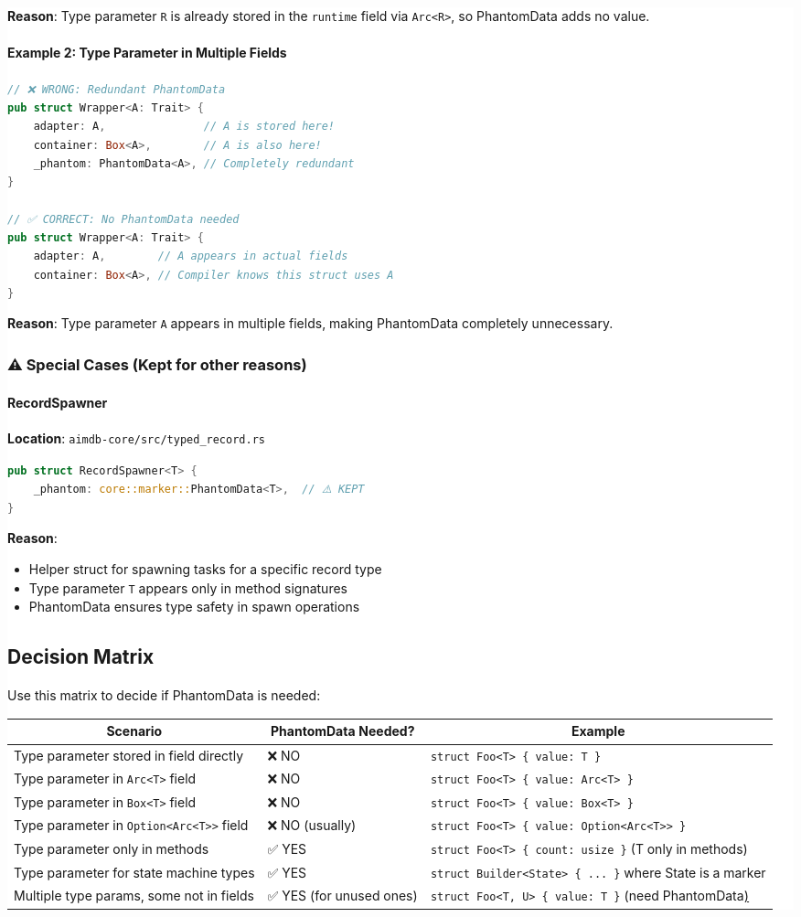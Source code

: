 **Reason**: Type parameter `R` is already stored in the `runtime` field via `Arc<R>`, so PhantomData adds no value.

#### Example 2: Type Parameter in Multiple Fields

```rust
// ❌ WRONG: Redundant PhantomData
pub struct Wrapper<A: Trait> {
    adapter: A,               // A is stored here!
    container: Box<A>,        // A is also here!
    _phantom: PhantomData<A>, // Completely redundant
}

// ✅ CORRECT: No PhantomData needed
pub struct Wrapper<A: Trait> {
    adapter: A,        // A appears in actual fields
    container: Box<A>, // Compiler knows this struct uses A
}
```

**Reason**: Type parameter `A` appears in multiple fields, making PhantomData completely unnecessary.

### ⚠️ Special Cases (Kept for other reasons)

#### RecordSpawner<T>

**Location**: `aimdb-core/src/typed_record.rs`

```rust
pub struct RecordSpawner<T> {
    _phantom: core::marker::PhantomData<T>,  // ⚠️ KEPT
}
```

**Reason**: 
- Helper struct for spawning tasks for a specific record type
- Type parameter `T` appears only in method signatures
- PhantomData ensures type safety in spawn operations

## Decision Matrix

Use this matrix to decide if PhantomData is needed:

| Scenario | PhantomData Needed? | Example |
|----------|-------------------|---------|
| Type parameter stored in field directly | ❌ NO | `struct Foo<T> { value: T }` |
| Type parameter in `Arc<T>` field | ❌ NO | `struct Foo<T> { value: Arc<T> }` |
| Type parameter in `Box<T>` field | ❌ NO | `struct Foo<T> { value: Box<T> }` |
| Type parameter in `Option<Arc<T>>` field | ❌ NO (usually) | `struct Foo<T> { value: Option<Arc<T>> }` |
| Type parameter only in methods | ✅ YES | `struct Foo<T> { count: usize }` (T only in methods) |
| Type parameter for state machine types | ✅ YES | `struct Builder<State> { ... }` where State is a marker |
| Multiple type params, some not in fields | ✅ YES (for unused ones) | `struct Foo<T, U> { value: T }` (need PhantomData<U>) |
